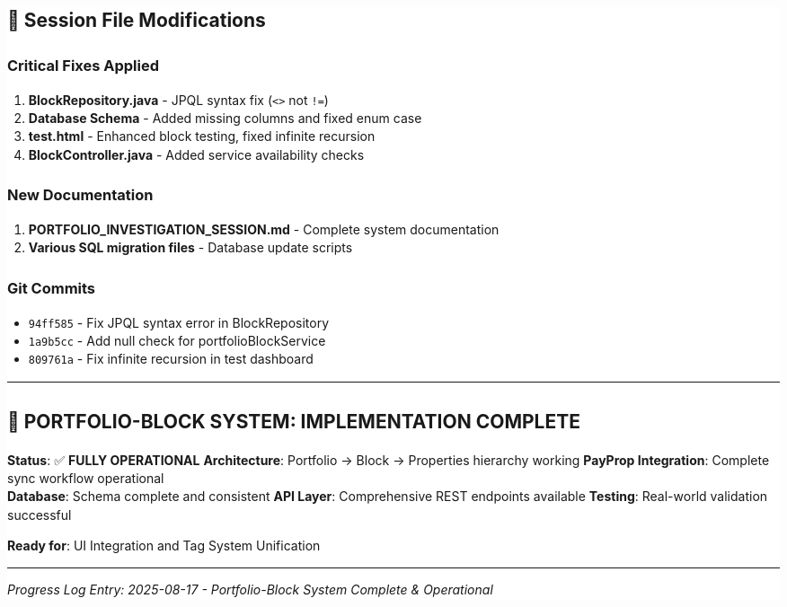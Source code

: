 
## 📁 Session File Modifications

### Critical Fixes Applied
1. **BlockRepository.java** - JPQL syntax fix (`<>` not `!=`)
2. **Database Schema** - Added missing columns and fixed enum case
3. **test.html** - Enhanced block testing, fixed infinite recursion
4. **BlockController.java** - Added service availability checks

### New Documentation
1. **PORTFOLIO_INVESTIGATION_SESSION.md** - Complete system documentation
2. **Various SQL migration files** - Database update scripts

### Git Commits
- `94ff585` - Fix JPQL syntax error in BlockRepository
- `1a9b5cc` - Add null check for portfolioBlockService
- `809761a` - Fix infinite recursion in test dashboard

---

## 🏁 PORTFOLIO-BLOCK SYSTEM: IMPLEMENTATION COMPLETE

**Status**: ✅ **FULLY OPERATIONAL**
**Architecture**: Portfolio → Block → Properties hierarchy working
**PayProp Integration**: Complete sync workflow operational  
**Database**: Schema complete and consistent
**API Layer**: Comprehensive REST endpoints available
**Testing**: Real-world validation successful

**Ready for**: UI Integration and Tag System Unification

---

*Progress Log Entry: 2025-08-17 - Portfolio-Block System Complete & Operational*
